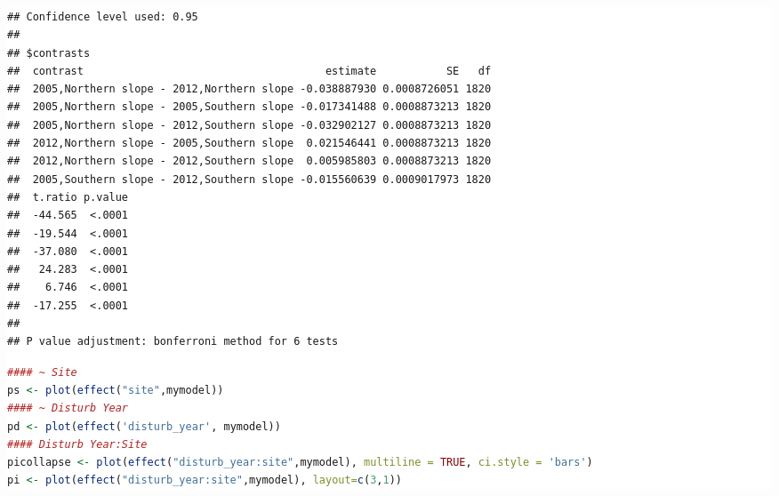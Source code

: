     ## Confidence level used: 0.95 
    ## 
    ## $contrasts
    ##  contrast                                      estimate           SE   df
    ##  2005,Northern slope - 2012,Northern slope -0.038887930 0.0008726051 1820
    ##  2005,Northern slope - 2005,Southern slope -0.017341488 0.0008873213 1820
    ##  2005,Northern slope - 2012,Southern slope -0.032902127 0.0008873213 1820
    ##  2012,Northern slope - 2005,Southern slope  0.021546441 0.0008873213 1820
    ##  2012,Northern slope - 2012,Southern slope  0.005985803 0.0008873213 1820
    ##  2005,Southern slope - 2012,Southern slope -0.015560639 0.0009017973 1820
    ##  t.ratio p.value
    ##  -44.565  <.0001
    ##  -19.544  <.0001
    ##  -37.080  <.0001
    ##   24.283  <.0001
    ##    6.746  <.0001
    ##  -17.255  <.0001
    ## 
    ## P value adjustment: bonferroni method for 6 tests

``` r
#### ~ Site
ps <- plot(effect("site",mymodel))
#### ~ Disturb Year
pd <- plot(effect('disturb_year', mymodel))
#### Disturb Year:Site
picollapse <- plot(effect("disturb_year:site",mymodel), multiline = TRUE, ci.style = 'bars')
pi <- plot(effect("disturb_year:site",mymodel), layout=c(3,1))
```
